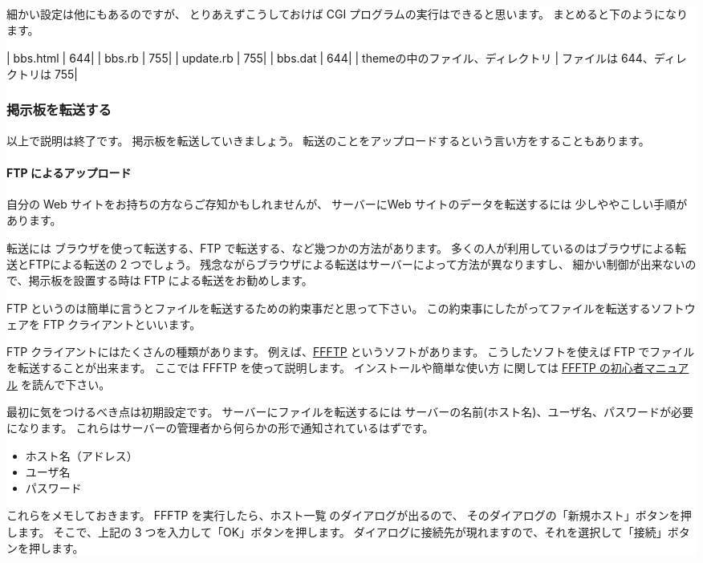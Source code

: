 細かい設定は他にもあるのですが、
とりあえずこうしておけば CGI プログラムの実行はできると思います。
まとめると下のようになります。

|  bbs.html |  644|
|  bbs.rb   |  755|
| update.rb |  755|
|  bbs.dat  |  644|
|  themeの中のファイル、ディレクトリ |  ファイルは 644、ディレクトリは 755|


### 掲示板を転送する

以上で説明は終了です。
掲示板を転送していきましょう。
転送のことをアップロードするという言い方をすることもあります。

#### FTP によるアップロード

自分の Web サイトをお持ちの方ならご存知かもしれませんが、
サーバーにWeb サイトのデータを転送するには
少しややこしい手順があります。

転送には ブラウザを使って転送する、FTP で転送する、など幾つかの方法があります。
多くの人が利用しているのはブラウザによる転送とFTPによる転送の 2 つでしょう。
残念ながらブラウザによる転送はサーバーによって方法が異なりますし、
細かい制御が出来ないので、掲示板を設置する時は FTP による転送をお勧めします。

FTP というのは簡単に言うとファイルを転送するための約束事だと思って下さい。
この約束事にしたがってファイルを転送するソフトウェアを 
FTP クライアントといいます。

FTP クライアントにはたくさんの種類があります。
例えば、[FFFTP](http://ftp.hm/ffftp/) というソフトがあります。
こうしたソフトを使えば FTP でファイルを転送することが出来ます。
ここでは FFFTP を使って説明します。
インストールや簡単な使い方 に関しては
[FFFTP の初心者マニュアル](http://ftp.hm/ffftp/manual.shtml) を読んで下さい。

最初に気をつけるべき点は初期設定です。
サーバーにファイルを転送するには
サーバーの名前(ホスト名)、ユーザ名、パスワードが必要になります。
これらはサーバーの管理者から何らかの形で通知されているはずです。

* ホスト名（アドレス）
* ユーザ名
* パスワード


これらをメモしておきます。
FFFTP を実行したら、ホスト一覧 のダイアログが出るので、
そのダイアログの「新規ホスト」ボタンを押します。
そこで、上記の 3 つを入力して「OK」ボタンを押します。
ダイアログに接続先が現れますので、それを選択して「接続」ボタンを押します。
